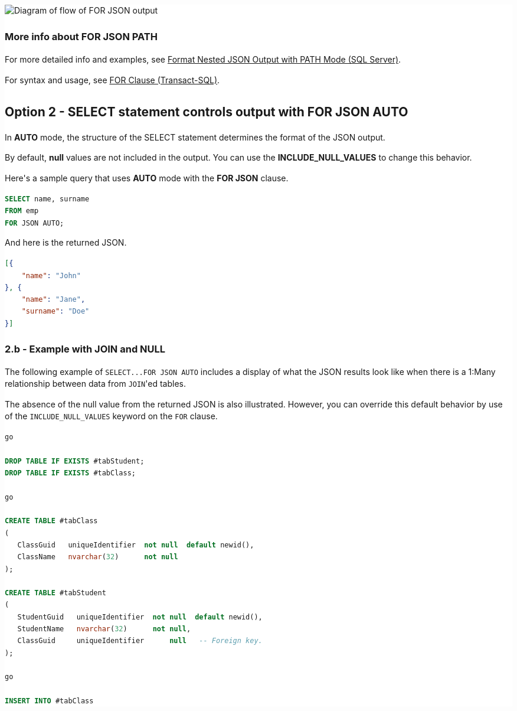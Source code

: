  ![Diagram of flow of FOR JSON output](../../relational-databases/json/media/forjson-example1.png) 

### More info about FOR JSON PATH
For more detailed info and examples, see [Format Nested JSON Output with PATH Mode &#40;SQL Server&#41;](../../relational-databases/json/format-nested-json-output-with-path-mode-sql-server.md).

For syntax and usage, see [FOR Clause &#40;Transact-SQL&#41;](../../t-sql/queries/select-for-clause-transact-sql.md).  

## Option 2 - SELECT statement controls output with FOR JSON AUTO
In **AUTO** mode, the structure of the SELECT statement determines the format of the JSON output.

By default, **null** values are not included in the output. You can use the **INCLUDE_NULL_VALUES** to change this behavior.  

Here's a sample query that uses **AUTO** mode with the **FOR JSON** clause.

```sql  
SELECT name, surname  
FROM emp  
FOR JSON AUTO;
```  

And here is the returned JSON.

```json  
[{
	"name": "John"
}, {
	"name": "Jane",
	"surname": "Doe"
}]
```

### 2.b - Example with JOIN and NULL

The following example of `SELECT...FOR JSON AUTO` includes a display of what the JSON results look like when there is a 1:Many relationship between data from `JOIN`'ed tables.

The absence of the null value from the returned JSON is also illustrated. However, you can override this default behavior by use of the `INCLUDE_NULL_VALUES` keyword on the `FOR` clause.

```sql
go

DROP TABLE IF EXISTS #tabStudent;
DROP TABLE IF EXISTS #tabClass;

go

CREATE TABLE #tabClass
(
   ClassGuid   uniqueIdentifier  not null  default newid(),
   ClassName   nvarchar(32)      not null
);

CREATE TABLE #tabStudent
(
   StudentGuid   uniqueIdentifier  not null  default newid(),
   StudentName   nvarchar(32)      not null,
   ClassGuid     uniqueIdentifier      null   -- Foreign key.
);

go

INSERT INTO #tabClass
```
